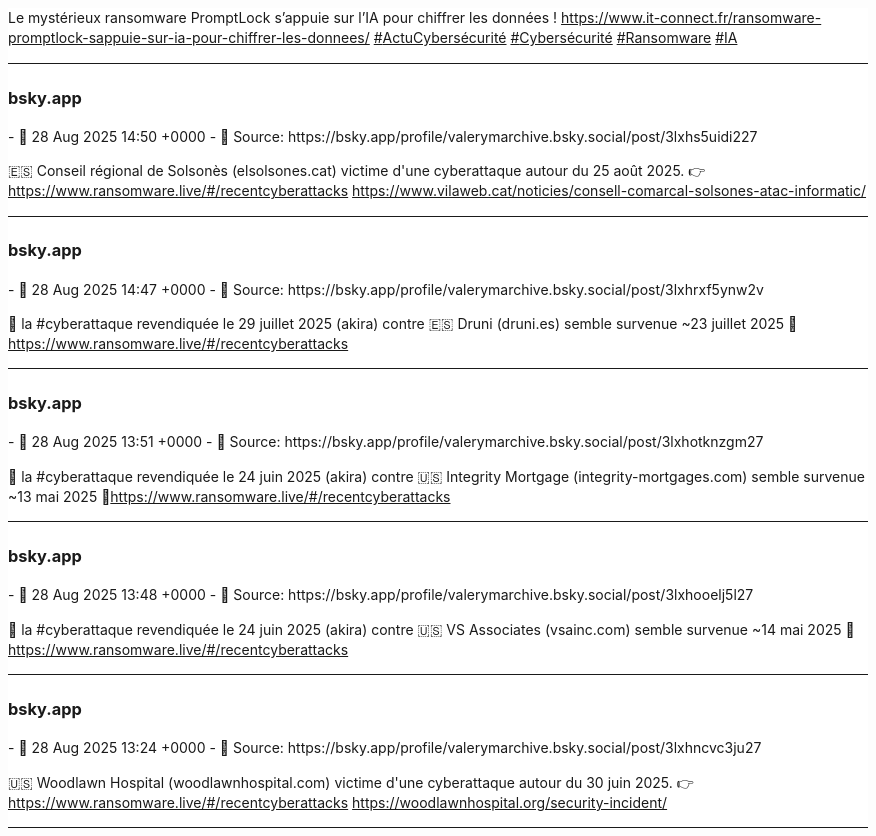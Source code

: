 <p>Le mystérieux ransomware PromptLock s’appuie sur l’IA pour chiffrer les données ! <a href="https://www.it-connect.fr/ransomware-promptlock-sappuie-sur-ia-pour-chiffrer-les-donnees/" rel="nofollow noopener" target="_blank"><span class="invisible">https://www.</span><span class="ellipsis">it-connect.fr/ransomware-promp</span><span class="invisible">tlock-sappuie-sur-ia-pour-chiffrer-les-donnees/</span></a> <a class="mention hashtag" href="https://mamot.fr/tags/ActuCybers%C3%A9curit%C3%A9" rel="nofollow noopener" target="_blank">#<span>ActuCybersécurité</span></a> <a class="mention hashtag" href="https://mamot.fr/tags/Cybers%C3%A9curit%C3%A9" rel="nofollow noopener" target="_blank">#<span>Cybersécurité</span></a> <a class="mention hashtag" href="https://mamot.fr/tags/Ransomware" rel="nofollow noopener" target="_blank">#<span>Ransomware</span></a> <a class="mention hashtag" href="https://mamot.fr/tags/IA" rel="nofollow noopener" target="_blank">#<span>IA</span></a></p>

---

<h3 class="class_h3">bsky.app</h3>
- 📅 28 Aug 2025 14:50 +0000
- 🔗 Source: https://bsky.app/profile/valerymarchive.bsky.social/post/3lxhs5uidi227

🇪🇸 Conseil régional de Solsonès (elsolsones.cat) victime d'une cyberattaque autour du 25 août 2025.
👉 https://www.ransomware.live/#/recentcyberattacks
https://www.vilaweb.cat/noticies/consell-comarcal-solsones-atac-informatic/

---

<h3 class="class_h3">bsky.app</h3>
- 📅 28 Aug 2025 14:47 +0000
- 🔗 Source: https://bsky.app/profile/valerymarchive.bsky.social/post/3lxhrxf5ynw2v

📆 la #cyberattaque revendiquée le 29 juillet 2025 (akira) contre 🇪🇸 Druni (druni.es) semble survenue ~23 juillet 2025 🧐https://www.ransomware.live/#/recentcyberattacks

---

<h3 class="class_h3">bsky.app</h3>
- 📅 28 Aug 2025 13:51 +0000
- 🔗 Source: https://bsky.app/profile/valerymarchive.bsky.social/post/3lxhotknzgm27

📆 la #cyberattaque revendiquée le 24 juin 2025 (akira) contre 🇺🇸 Integrity Mortgage (integrity-mortgages.com) semble survenue ~13 mai 2025 🧐https://www.ransomware.live/#/recentcyberattacks

---

<h3 class="class_h3">bsky.app</h3>
- 📅 28 Aug 2025 13:48 +0000
- 🔗 Source: https://bsky.app/profile/valerymarchive.bsky.social/post/3lxhooelj5l27

📆 la #cyberattaque revendiquée le 24 juin 2025 (akira) contre 🇺🇸 VS Associates (vsainc.com) semble survenue ~14 mai 2025 🧐https://www.ransomware.live/#/recentcyberattacks

---

<h3 class="class_h3">bsky.app</h3>
- 📅 28 Aug 2025 13:24 +0000
- 🔗 Source: https://bsky.app/profile/valerymarchive.bsky.social/post/3lxhncvc3ju27

🇺🇸 Woodlawn Hospital (woodlawnhospital.com) victime d'une cyberattaque autour du 30 juin 2025.
👉 https://www.ransomware.live/#/recentcyberattacks
https://woodlawnhospital.org/security-incident/

---